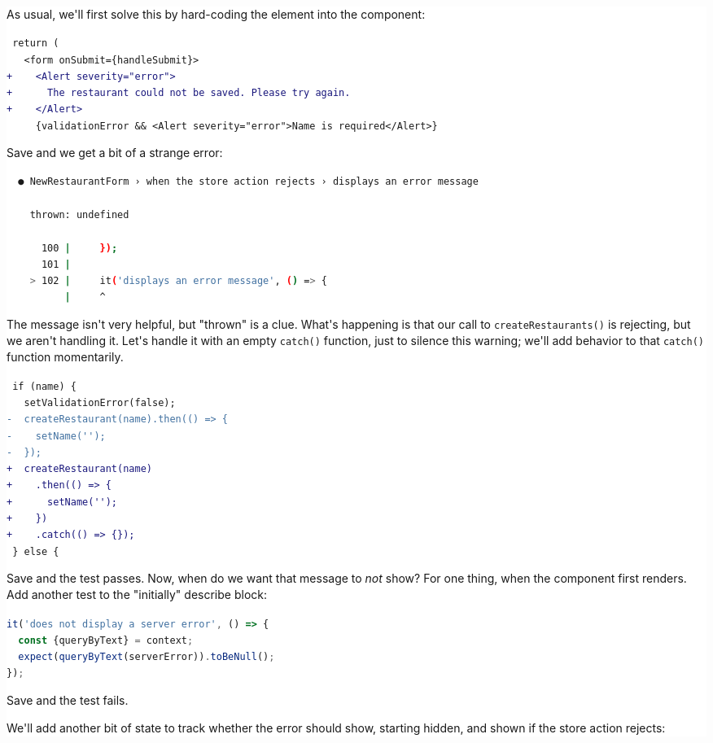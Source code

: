 As usual, we'll first solve this by hard-coding the element into the component:

```diff
 return (
   <form onSubmit={handleSubmit}>
+    <Alert severity="error">
+      The restaurant could not be saved. Please try again.
+    </Alert>
     {validationError && <Alert severity="error">Name is required</Alert>}
```

Save and we get a bit of a strange error:

```sh
  ● NewRestaurantForm › when the store action rejects › displays an error message

    thrown: undefined

      100 |     });
      101 |
    > 102 |     it('displays an error message', () => {
          |     ^
```

The message isn't very helpful, but "thrown" is a clue. What's happening is that our call to `createRestaurants()` is rejecting, but we aren't handling it. Let's handle it with an empty `catch()` function, just to silence this warning; we'll add behavior to that `catch()` function momentarily.

```diff
 if (name) {
   setValidationError(false);
-  createRestaurant(name).then(() => {
-    setName('');
-  });
+  createRestaurant(name)
+    .then(() => {
+      setName('');
+    })
+    .catch(() => {});
 } else {
```

Save and the test passes. Now, when do we want that message to *not* show? For one thing, when the component first renders. Add another test to the "initially" describe block:

```js
it('does not display a server error', () => {
  const {queryByText} = context;
  expect(queryByText(serverError)).toBeNull();
});
```

Save and the test fails.

We'll add another bit of state to track whether the error should show, starting hidden, and shown if the store action rejects:
